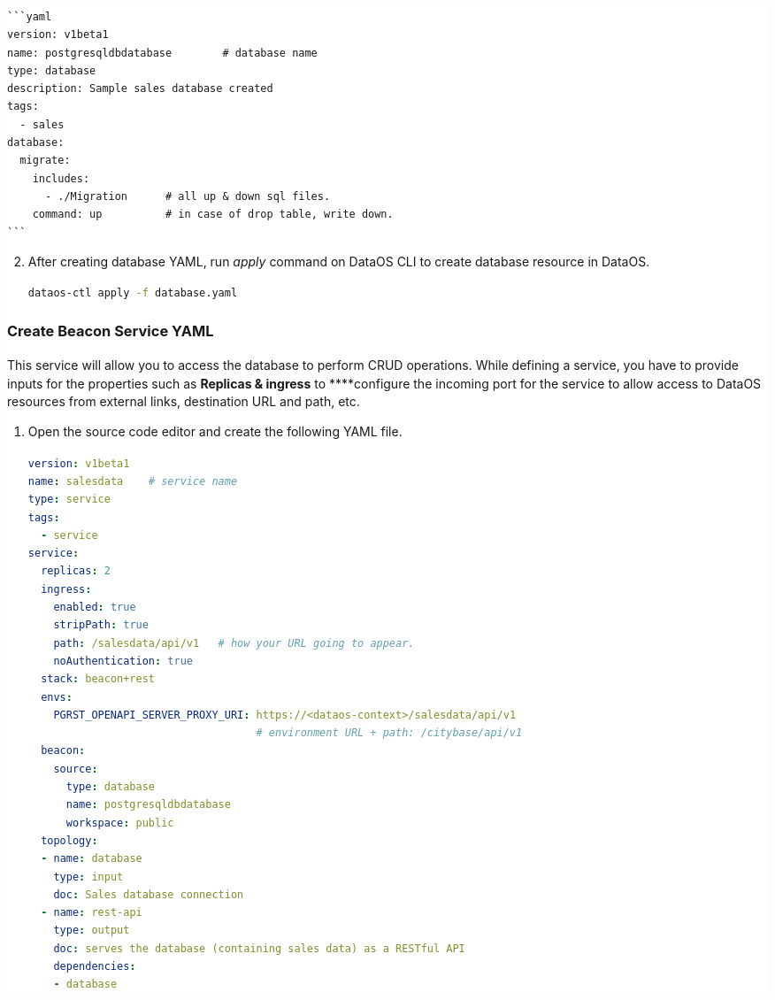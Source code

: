     ```yaml
    version: v1beta1
    name: postgresqldbdatabase        # database name               
    type: database
    description: Sample sales database created 
    tags:
      - sales
    database:
      migrate:
        includes:
          - ./Migration      # all up & down sql files.
        command: up          # in case of drop table, write down.
    ```

2. After creating database YAML, run *apply* command on DataOS CLI to create database resource in DataOS.

    ```bash
    dataos-ctl apply -f database.yaml
    ```

### **Create Beacon Service YAML**

This service will allow you to access the database to perform CRUD operations. While defining a service, you have to provide inputs for the properties such as **Replicas & ingress** to ****configure the incoming port for the service to allow access to DataOS resources from external links, destination URL and path, etc.

1. Open the source code editor and create the following YAML file.

    ```yaml
    version: v1beta1
    name: salesdata    # service name
    type: service
    tags:
      - service
    service:
      replicas: 2
      ingress:
        enabled: true
        stripPath: true
        path: /salesdata/api/v1   # how your URL going to appear.
        noAuthentication: true
      stack: beacon+rest
      envs:
        PGRST_OPENAPI_SERVER_PROXY_URI: https://<dataos-context>/salesdata/api/v1
                                        # environment URL + path: /citybase/api/v1
      beacon:
        source:
          type: database
          name: postgresqldbdatabase
          workspace: public
      topology:
      - name: database
        type: input
        doc: Sales database connection
      - name: rest-api
        type: output
        doc: serves the database (containing sales data) as a RESTful API
        dependencies:
        - database
    ```
